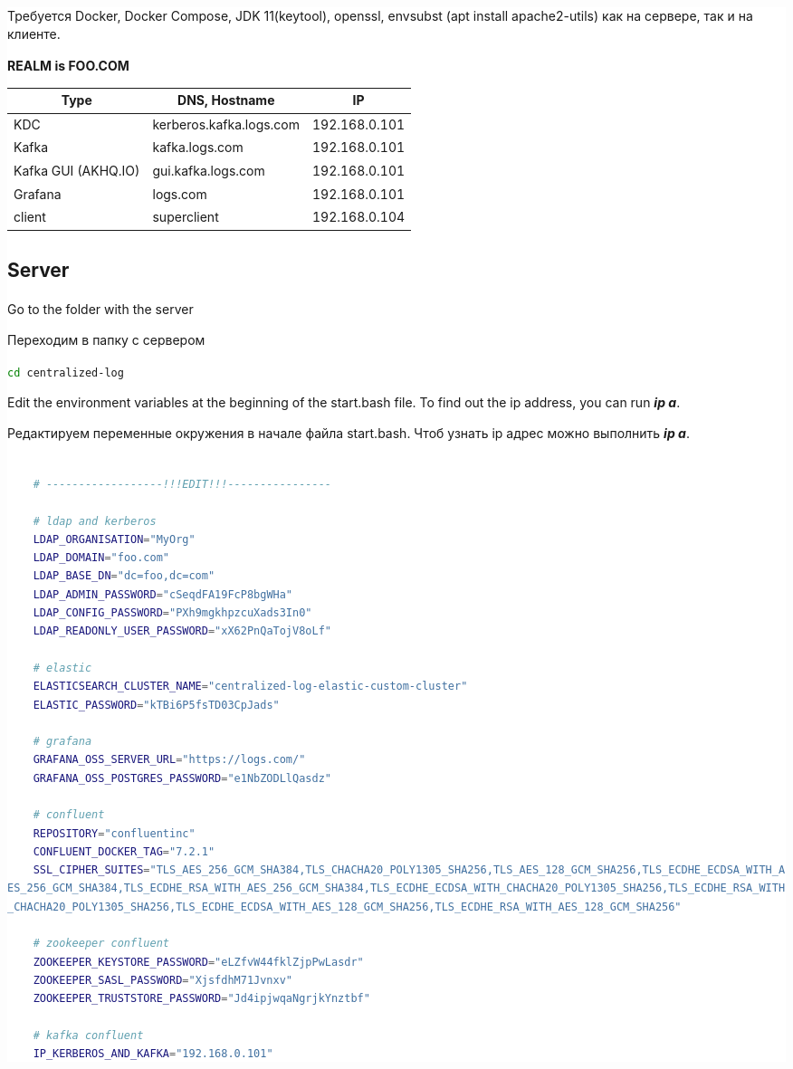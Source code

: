 Требуется Docker, Docker Compose, JDK 11(keytool), openssl, envsubst (apt install apache2-utils) как на сервере, так и на клиенте.

**REALM is FOO.COM**

| Type                | DNS, Hostname           | IP            |
| -------------       | -------------           | ------------- |
| KDC                 | kerberos.kafka.logs.com | 192.168.0.101 |
| Kafka               | kafka.logs.com          | 192.168.0.101 |
| Kafka GUI (AKHQ.IO) | gui.kafka.logs.com      | 192.168.0.101 |
| Grafana             | logs.com                | 192.168.0.101 |
| client              | superclient             | 192.168.0.104 |


## Server

Go to the folder with the server

Переходим в папку с сервером

```bash
cd centralized-log
```

Edit the environment variables at the beginning of the start.bash file.
To find out the ip address, you can run ***ip a***.

Редактируем переменные окружения в начале файла start.bash.
Чтоб узнать ip адрес можно выполнить ***ip a***.
```bash

    # ------------------!!!EDIT!!!----------------

    # ldap and kerberos
    LDAP_ORGANISATION="MyOrg"
    LDAP_DOMAIN="foo.com"
    LDAP_BASE_DN="dc=foo,dc=com"
    LDAP_ADMIN_PASSWORD="cSeqdFA19FcP8bgWHa"
    LDAP_CONFIG_PASSWORD="PXh9mgkhpzcuXads3In0"
    LDAP_READONLY_USER_PASSWORD="xX62PnQaTojV8oLf"

    # elastic
    ELASTICSEARCH_CLUSTER_NAME="centralized-log-elastic-custom-cluster"
    ELASTIC_PASSWORD="kTBi6P5fsTD03CpJads"

    # grafana
    GRAFANA_OSS_SERVER_URL="https://logs.com/"
    GRAFANA_OSS_POSTGRES_PASSWORD="e1NbZODLlQasdz"

    # confluent
    REPOSITORY="confluentinc"
    CONFLUENT_DOCKER_TAG="7.2.1"
    SSL_CIPHER_SUITES="TLS_AES_256_GCM_SHA384,TLS_CHACHA20_POLY1305_SHA256,TLS_AES_128_GCM_SHA256,TLS_ECDHE_ECDSA_WITH_AES_256_GCM_SHA384,TLS_ECDHE_RSA_WITH_AES_256_GCM_SHA384,TLS_ECDHE_ECDSA_WITH_CHACHA20_POLY1305_SHA256,TLS_ECDHE_RSA_WITH_CHACHA20_POLY1305_SHA256,TLS_ECDHE_ECDSA_WITH_AES_128_GCM_SHA256,TLS_ECDHE_RSA_WITH_AES_128_GCM_SHA256"

    # zookeeper confluent
    ZOOKEEPER_KEYSTORE_PASSWORD="eLZfvW44fklZjpPwLasdr"
    ZOOKEEPER_SASL_PASSWORD="XjsfdhM71Jvnxv"
    ZOOKEEPER_TRUSTSTORE_PASSWORD="Jd4ipjwqaNgrjkYnztbf"

    # kafka confluent
    IP_KERBEROS_AND_KAFKA="192.168.0.101"
```